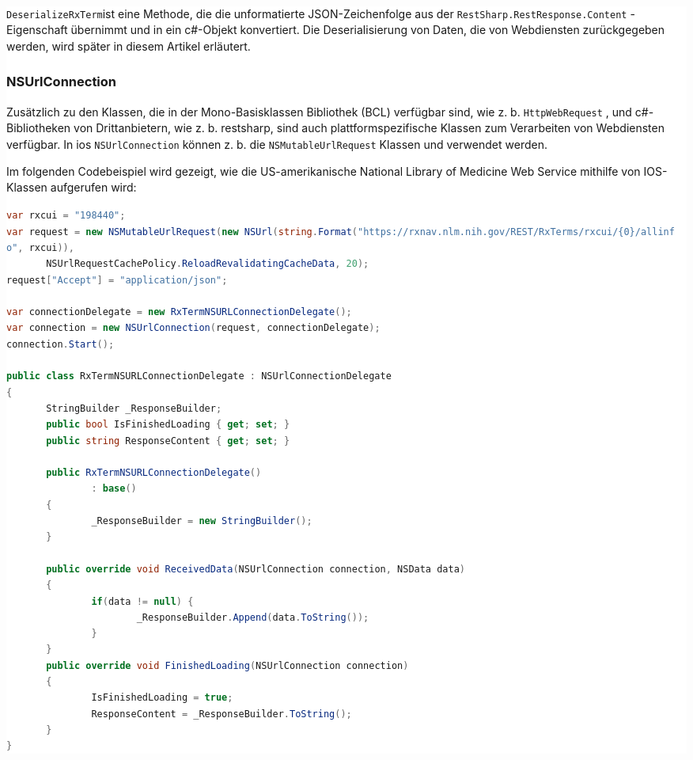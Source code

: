 `DeserializeRxTerm`ist eine Methode, die die unformatierte JSON-Zeichenfolge aus der `RestSharp.RestResponse.Content` -Eigenschaft übernimmt und in ein c#-Objekt konvertiert. Die Deserialisierung von Daten, die von Webdiensten zurückgegeben werden, wird später in diesem Artikel erläutert.

<a name="Using_NSUrlconnection"></a>

### <a name="nsurlconnection"></a>NSUrlConnection

Zusätzlich zu den Klassen, die in der Mono-Basisklassen Bibliothek (BCL) verfügbar sind, wie z. b. `HttpWebRequest` , und c#-Bibliotheken von Drittanbietern, wie z. b. restsharp, sind auch plattformspezifische Klassen zum Verarbeiten von Webdiensten verfügbar. In ios `NSUrlConnection` können z. b. die `NSMutableUrlRequest` Klassen und verwendet werden.

Im folgenden Codebeispiel wird gezeigt, wie die US-amerikanische National Library of Medicine Web Service mithilfe von IOS-Klassen aufgerufen wird:

```csharp
var rxcui = "198440";
var request = new NSMutableUrlRequest(new NSUrl(string.Format("https://rxnav.nlm.nih.gov/REST/RxTerms/rxcui/{0}/allinfo", rxcui)),
       NSUrlRequestCachePolicy.ReloadRevalidatingCacheData, 20);
request["Accept"] = "application/json";

var connectionDelegate = new RxTermNSURLConnectionDelegate();
var connection = new NSUrlConnection(request, connectionDelegate);
connection.Start();

public class RxTermNSURLConnectionDelegate : NSUrlConnectionDelegate
{
       StringBuilder _ResponseBuilder;
       public bool IsFinishedLoading { get; set; }
       public string ResponseContent { get; set; }

       public RxTermNSURLConnectionDelegate()
               : base()
       {
               _ResponseBuilder = new StringBuilder();
       }

       public override void ReceivedData(NSUrlConnection connection, NSData data)
       {
               if(data != null) {
                       _ResponseBuilder.Append(data.ToString());
               }
       }
       public override void FinishedLoading(NSUrlConnection connection)
       {
               IsFinishedLoading = true;
               ResponseContent = _ResponseBuilder.ToString();
       }
}
```

